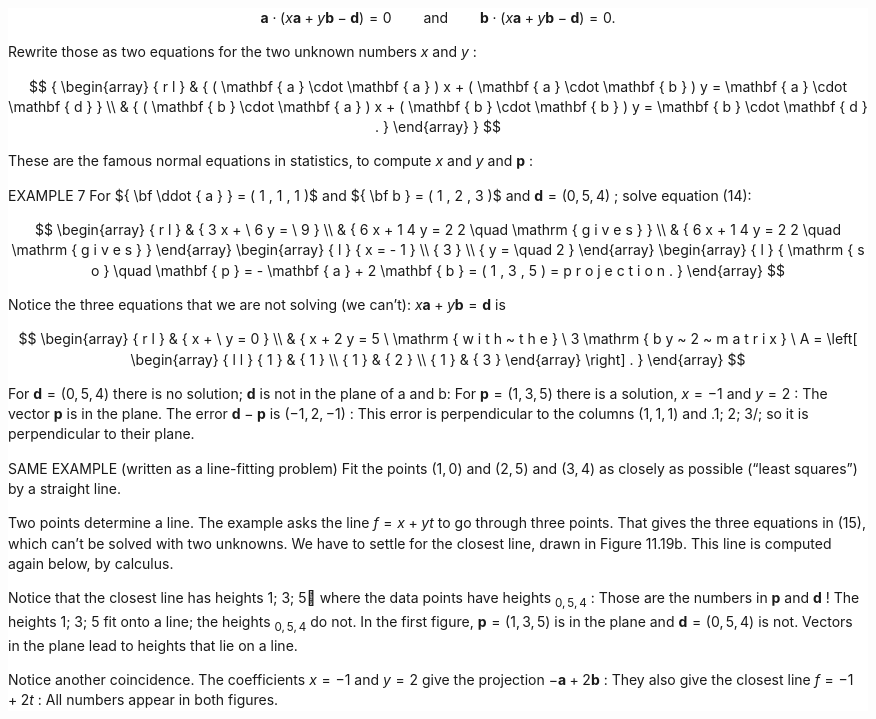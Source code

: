 $$
\mathbf { a } \cdot ( x \mathbf { a } + y \mathbf { b } - \mathbf { d } ) = 0 \qquad { \mathrm { a n d } } \qquad \mathbf { b } \cdot ( x \mathbf { a } + y \mathbf { b } - \mathbf { d } ) = 0 .
$$

Rewrite those as two equations for the two unknown numbers $x$ and $y$ :

$$
{ \begin{array} { r l } & { ( \mathbf { a } \cdot \mathbf { a } ) x + ( \mathbf { a } \cdot \mathbf { b } ) y = \mathbf { a } \cdot \mathbf { d } } \\ & { ( \mathbf { b } \cdot \mathbf { a } ) x + ( \mathbf { b } \cdot \mathbf { b } ) y = \mathbf { b } \cdot \mathbf { d } . } \end{array} }
$$

These are the famous normal equations in statistics, to compute $x$ and $y$ and $\mathbf { p }$ :

EXAMPLE 7 For ${ \bf \ddot { a } } = ( 1 , 1 , 1 )$ and ${ \bf b } = ( 1 , 2 , 3 )$ and $\mathbf { d } = ( 0 , 5 , 4 )$ ; solve equation (14):

$$
\begin{array} { r l } & { 3 x + \ 6 y = \ 9 } \\ & { 6 x + 1 4 y = 2 2 \quad \mathrm { g i v e s } } \\ & { 6 x + 1 4 y = 2 2 \quad \mathrm { g i v e s } } \end{array} \begin{array} { l } { x = - 1 } \\ { 3 } \\ { y = \quad 2 } \end{array} \begin{array} { l } { \mathrm { s o } \quad \mathbf { p } = - \mathbf { a } + 2 \mathbf { b } = ( 1 , 3 , 5 ) = p r o j e c t i o n . } \end{array}
$$

Notice the three equations that we are not solving (we can’t): $x \mathbf { a } + y \mathbf { b } = \mathbf { d }$ is

$$
\begin{array} { r l } & { x + \ y = 0 } \\ & { x + 2 y = 5 \ \mathrm { w i t h ~ t h e } \ 3 \mathrm { b y ~ 2 ~ m a t r i x } \ A = \left[ \begin{array} { l l } { 1 } & { 1 } \\ { 1 } & { 2 } \\ { 1 } & { 3 } \end{array} \right] . } \end{array}
$$

For $\mathbf { d } = ( 0 , 5 , 4 )$ there is no solution; $\mathbf { d }$ is not in the plane of a and b: For $\mathbf { p } = ( 1 , 3 , 5 )$ there is a solution, $x = - 1$ and $y = 2$ : The vector $\mathbf { p }$ is in the plane. The error $\mathbf { d } - \mathbf { p }$ is $( - 1 , 2 , - 1 )$ : This error is perpendicular to the columns $( 1 , 1 , 1 )$ and .1; 2; 3/; so it is perpendicular to their plane.

SAME EXAMPLE (written as a line-fitting problem) Fit the points $( 1 , 0 )$ and $( 2 , 5 )$ and $( 3 , 4 )$ as closely as possible (“least squares”) by a straight line.

Two points determine a line. The example asks the line $f = x + y t$ to go through three points. That gives the three equations in (15), which can’t be solved with two unknowns. We have to settle for the closest line, drawn in Figure 11.19b. This line is computed again below, by calculus.

Notice that the closest line has heights 1; 3; 5 where the data points have heights $_ { 0 , 5 , 4 }$ : Those are the numbers in $\mathbf { p }$ and $\mathbf { d }$ ! The heights 1; 3; 5 fit onto a line; the heights $_ { 0 , 5 , 4 }$ do not. In the first figure, $\mathbf { p } = ( 1 , 3 , 5 )$ is in the plane and $\mathbf { d } = ( 0 , 5 , 4 )$ is not. Vectors in the plane lead to heights that lie on a line.

Notice another coincidence. The coefficients $x = - 1$ and $y = 2$ give the projection $- \mathbf { a } + 2 \mathbf { b }$ : They also give the closest line $f = - 1 + 2 t$ : All numbers appear in both figures.
